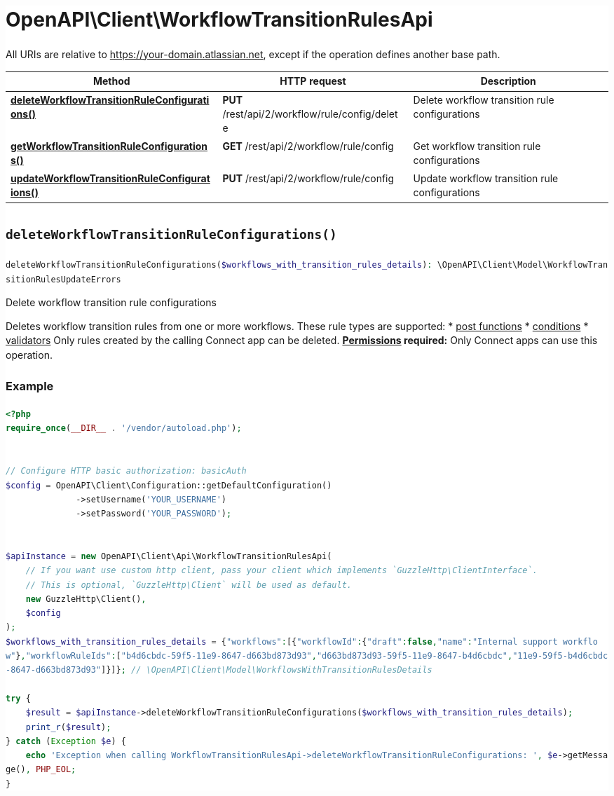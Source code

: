 # OpenAPI\Client\WorkflowTransitionRulesApi

All URIs are relative to https://your-domain.atlassian.net, except if the operation defines another base path.

| Method | HTTP request | Description |
| ------------- | ------------- | ------------- |
| [**deleteWorkflowTransitionRuleConfigurations()**](WorkflowTransitionRulesApi.md#deleteWorkflowTransitionRuleConfigurations) | **PUT** /rest/api/2/workflow/rule/config/delete | Delete workflow transition rule configurations |
| [**getWorkflowTransitionRuleConfigurations()**](WorkflowTransitionRulesApi.md#getWorkflowTransitionRuleConfigurations) | **GET** /rest/api/2/workflow/rule/config | Get workflow transition rule configurations |
| [**updateWorkflowTransitionRuleConfigurations()**](WorkflowTransitionRulesApi.md#updateWorkflowTransitionRuleConfigurations) | **PUT** /rest/api/2/workflow/rule/config | Update workflow transition rule configurations |


## `deleteWorkflowTransitionRuleConfigurations()`

```php
deleteWorkflowTransitionRuleConfigurations($workflows_with_transition_rules_details): \OpenAPI\Client\Model\WorkflowTransitionRulesUpdateErrors
```

Delete workflow transition rule configurations

Deletes workflow transition rules from one or more workflows. These rule types are supported:   *  [post functions](https://developer.atlassian.com/cloud/jira/platform/modules/workflow-post-function/)  *  [conditions](https://developer.atlassian.com/cloud/jira/platform/modules/workflow-condition/)  *  [validators](https://developer.atlassian.com/cloud/jira/platform/modules/workflow-validator/)  Only rules created by the calling Connect app can be deleted.  **[Permissions](#permissions) required:** Only Connect apps can use this operation.

### Example

```php
<?php
require_once(__DIR__ . '/vendor/autoload.php');


// Configure HTTP basic authorization: basicAuth
$config = OpenAPI\Client\Configuration::getDefaultConfiguration()
              ->setUsername('YOUR_USERNAME')
              ->setPassword('YOUR_PASSWORD');


$apiInstance = new OpenAPI\Client\Api\WorkflowTransitionRulesApi(
    // If you want use custom http client, pass your client which implements `GuzzleHttp\ClientInterface`.
    // This is optional, `GuzzleHttp\Client` will be used as default.
    new GuzzleHttp\Client(),
    $config
);
$workflows_with_transition_rules_details = {"workflows":[{"workflowId":{"draft":false,"name":"Internal support workflow"},"workflowRuleIds":["b4d6cbdc-59f5-11e9-8647-d663bd873d93","d663bd873d93-59f5-11e9-8647-b4d6cbdc","11e9-59f5-b4d6cbdc-8647-d663bd873d93"]}]}; // \OpenAPI\Client\Model\WorkflowsWithTransitionRulesDetails

try {
    $result = $apiInstance->deleteWorkflowTransitionRuleConfigurations($workflows_with_transition_rules_details);
    print_r($result);
} catch (Exception $e) {
    echo 'Exception when calling WorkflowTransitionRulesApi->deleteWorkflowTransitionRuleConfigurations: ', $e->getMessage(), PHP_EOL;
}
```
